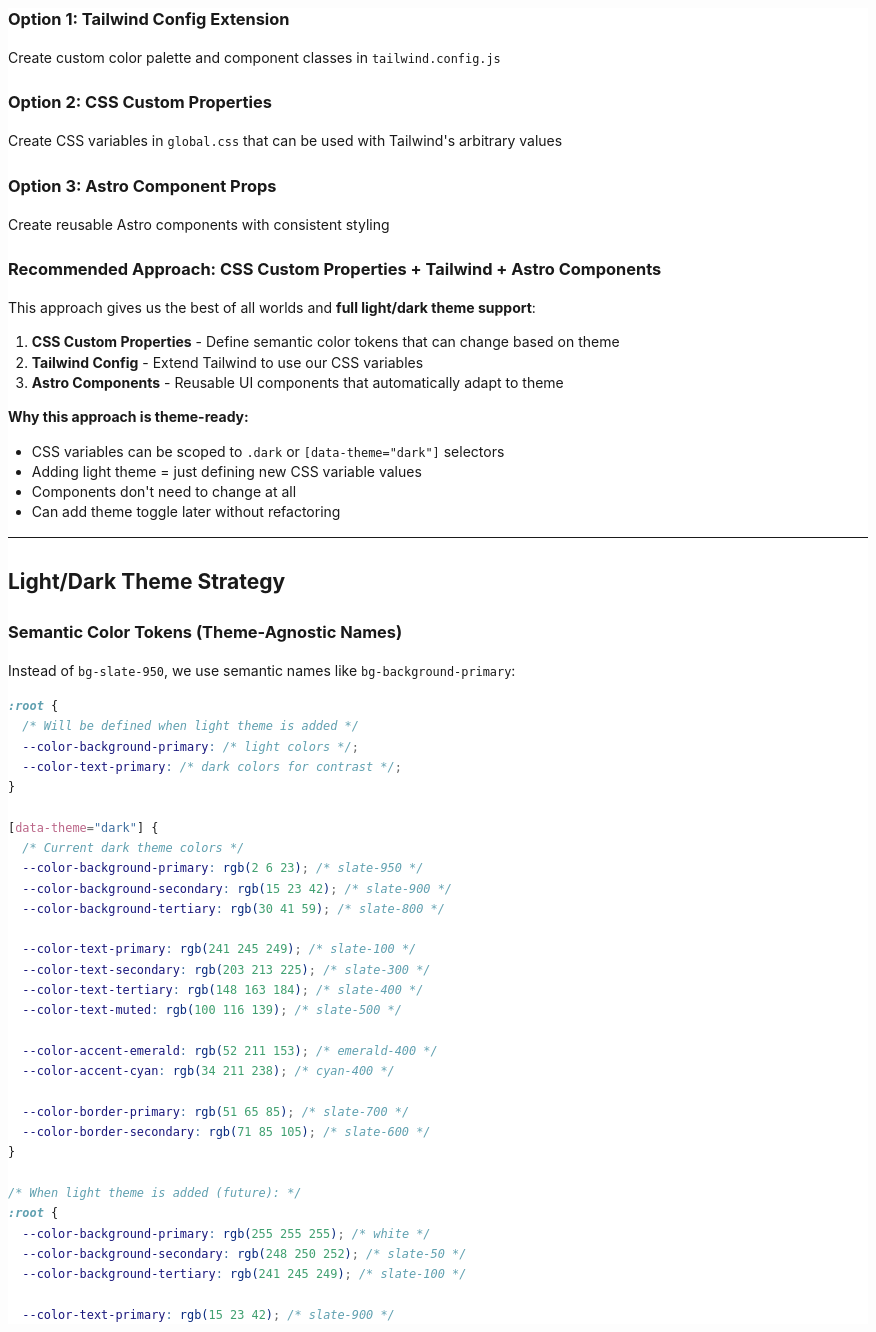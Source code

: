 ### Option 1: Tailwind Config Extension
Create custom color palette and component classes in `tailwind.config.js`

### Option 2: CSS Custom Properties
Create CSS variables in `global.css` that can be used with Tailwind's arbitrary values

### Option 3: Astro Component Props
Create reusable Astro components with consistent styling

### Recommended Approach: **CSS Custom Properties + Tailwind + Astro Components**
This approach gives us the best of all worlds and **full light/dark theme support**:

1. **CSS Custom Properties** - Define semantic color tokens that can change based on theme
2. **Tailwind Config** - Extend Tailwind to use our CSS variables
3. **Astro Components** - Reusable UI components that automatically adapt to theme

**Why this approach is theme-ready:**
- CSS variables can be scoped to `.dark` or `[data-theme="dark"]` selectors
- Adding light theme = just defining new CSS variable values
- Components don't need to change at all
- Can add theme toggle later without refactoring

---

## Light/Dark Theme Strategy

### Semantic Color Tokens (Theme-Agnostic Names)

Instead of `bg-slate-950`, we use semantic names like `bg-background-primary`:

```css
:root {
  /* Will be defined when light theme is added */
  --color-background-primary: /* light colors */;
  --color-text-primary: /* dark colors for contrast */;
}

[data-theme="dark"] {
  /* Current dark theme colors */
  --color-background-primary: rgb(2 6 23); /* slate-950 */
  --color-background-secondary: rgb(15 23 42); /* slate-900 */
  --color-background-tertiary: rgb(30 41 59); /* slate-800 */

  --color-text-primary: rgb(241 245 249); /* slate-100 */
  --color-text-secondary: rgb(203 213 225); /* slate-300 */
  --color-text-tertiary: rgb(148 163 184); /* slate-400 */
  --color-text-muted: rgb(100 116 139); /* slate-500 */

  --color-accent-emerald: rgb(52 211 153); /* emerald-400 */
  --color-accent-cyan: rgb(34 211 238); /* cyan-400 */

  --color-border-primary: rgb(51 65 85); /* slate-700 */
  --color-border-secondary: rgb(71 85 105); /* slate-600 */
}

/* When light theme is added (future): */
:root {
  --color-background-primary: rgb(255 255 255); /* white */
  --color-background-secondary: rgb(248 250 252); /* slate-50 */
  --color-background-tertiary: rgb(241 245 249); /* slate-100 */

  --color-text-primary: rgb(15 23 42); /* slate-900 */
```